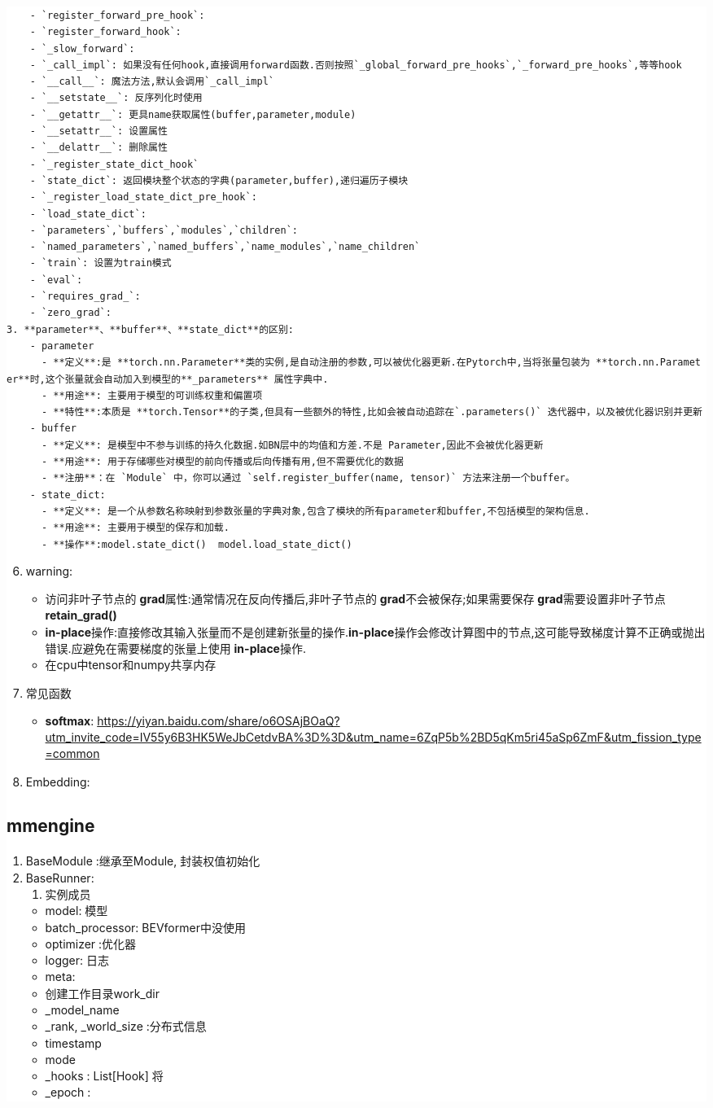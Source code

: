         - `register_forward_pre_hook`:
        - `register_forward_hook`:
        - `_slow_forward`: 
        - `_call_impl`: 如果没有任何hook,直接调用forward函数.否则按照`_global_forward_pre_hooks`,`_forward_pre_hooks`,等等hook
        - `__call__`: 魔法方法,默认会调用`_call_impl`
        - `__setstate__`: 反序列化时使用
        - `__getattr__`: 更具name获取属性(buffer,parameter,module)
        - `__setattr__`: 设置属性
        - `__delattr__`: 删除属性
        - `_register_state_dict_hook`
        - `state_dict`: 返回模块整个状态的字典(parameter,buffer),递归遍历子模块
        - `_register_load_state_dict_pre_hook`:
        - `load_state_dict`:
        - `parameters`,`buffers`,`modules`,`children`:
        - `named_parameters`,`named_buffers`,`name_modules`,`name_children`
        - `train`: 设置为train模式
        - `eval`:
        - `requires_grad_`:
        - `zero_grad`:
    3. **parameter**、**buffer**、**state_dict**的区别:
        - parameter
          - **定义**:是 **torch.nn.Parameter**类的实例,是自动注册的参数,可以被优化器更新.在Pytorch中,当将张量包装为 **torch.nn.Parameter**时,这个张量就会自动加入到模型的**_parameters** 属性字典中.
          - **用途**: 主要用于模型的可训练权重和偏置项
          - **特性**:本质是 **torch.Tensor**的子类,但具有一些额外的特性,比如会被自动追踪在`.parameters()` 迭代器中，以及被优化器识别并更新
        - buffer
          - **定义**: 是模型中不参与训练的持久化数据.如BN层中的均值和方差.不是 Parameter,因此不会被优化器更新
          - **用途**: 用于存储哪些对模型的前向传播或后向传播有用,但不需要优化的数据
          - **注册**：在 `Module` 中，你可以通过 `self.register_buffer(name, tensor)` 方法来注册一个buffer。
        - state_dict:
          - **定义**: 是一个从参数名称映射到参数张量的字典对象,包含了模块的所有parameter和buffer,不包括模型的架构信息.
          - **用途**: 主要用于模型的保存和加载.
          - **操作**:model.state_dict()  model.load_state_dict()

6. warning:

    - 访问非叶子节点的 **grad**属性:通常情况在反向传播后,非叶子节点的 **grad**不会被保存;如果需要保存 **grad**需要设置非叶子节点 **retain_grad()**
    - **in-place**操作:直接修改其输入张量而不是创建新张量的操作.**in-place**操作会修改计算图中的节点,这可能导致梯度计算不正确或抛出错误.应避免在需要梯度的张量上使用 **in-place**操作.
    - 在cpu中tensor和numpy共享内存

7. 常见函数

    - **softmax**: https://yiyan.baidu.com/share/o6OSAjBOaQ?utm_invite_code=IV55y6B3HK5WeJbCetdvBA%3D%3D&utm_name=6ZqP5b%2BD5qKm5ri45aSp6ZmF&utm_fission_type=common

8.  Embedding:


## mmengine
1. BaseModule :继承至Module, 封装权值初始化
2. BaseRunner: 
    1. 实例成员
     - model: 模型
     - batch_processor: BEVformer中没使用
     - optimizer :优化器
     - logger: 日志
     - meta: 
     - 创建工作目录work_dir
     - _model_name
     - _rank, _world_size :分布式信息
     - timestamp
     - mode 
     - _hooks : List[Hook] 将
     - _epoch : 